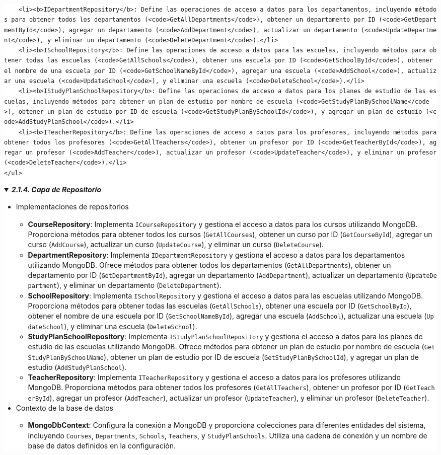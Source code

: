         <li><b>IDepartmentRepository</b>: Define las operaciones de acceso a datos para los departamentos, incluyendo métodos para obtener todos los departamentos (<code>GetAllDepartments</code>), obtener un departamento por ID (<code>GetDepartmentById</code>), agregar un departamento (<code>AddDepartment</code>), actualizar un departamento (<code>UpdateDepartment</code>), y eliminar un departamento (<code>DeleteDepartment</code>).</li>
        <li><b>ISchoolRepository</b>: Define las operaciones de acceso a datos para las escuelas, incluyendo métodos para obtener todas las escuelas (<code>GetAllSchools</code>), obtener una escuela por ID (<code>GetSchoolById</code>), obtener el nombre de una escuela por ID (<code>GetSchoolNameById</code>), agregar una escuela (<code>AddSchool</code>), actualizar una escuela (<code>UpdateSchool</code>), y eliminar una escuela (<code>DeleteSchool</code>).</li>
        <li><b>IStudyPlanSchoolRepository</b>: Define las operaciones de acceso a datos para los planes de estudio de las escuelas, incluyendo métodos para obtener un plan de estudio por nombre de escuela (<code>GetStudyPlanBySchoolName</code>), obtener un plan de estudio por ID de escuela (<code>GetStudyPlanBySchoolId</code>), y agregar un plan de estudio (<code>AddStudyPlanSchool</code>).</li>
        <li><b>ITeacherRepository</b>: Define las operaciones de acceso a datos para los profesores, incluyendo métodos para obtener todos los profesores (<code>GetAllTeachers</code>), obtener un profesor por ID (<code>GetTeacherById</code>), agregar un profesor (<code>AddTeacher</code>), actualizar un profesor (<code>UpdateTeacher</code>), y eliminar un profesor (<code>DeleteTeacher</code>).</li>
    </ul>
  </ul>
</details>
<details open>
  <summary><b><i>2.1.4. Capa de Repositorio</b></i></summary>
  <ul>
    <li>Implementaciones de repositorios</li>
    <ul>
        <li><b>CourseRepository</b>: Implementa <code>ICourseRepository</code> y gestiona el acceso a datos para los cursos utilizando MongoDB. Proporciona métodos para obtener todos los cursos (<code>GetAllCourses</code>), obtener un curso por ID (<code>GetCourseById</code>), agregar un curso (<code>AddCourse</code>), actualizar un curso (<code>UpdateCourse</code>), y eliminar un curso (<code>DeleteCourse</code>).</li>
        <li><b>DepartmentRepository</b>: Implementa <code>IDepartmentRepository</code> y gestiona el acceso a datos para los departamentos utilizando MongoDB. Ofrece métodos para obtener todos los departamentos (<code>GetAllDepartments</code>), obtener un departamento por ID (<code>GetDepartmentById</code>), agregar un departamento (<code>AddDepartment</code>), actualizar un departamento (<code>UpdateDepartment</code>), y eliminar un departamento (<code>DeleteDepartment</code>).</li>
        <li><b>SchoolRepository</b>: Implementa <code>ISchoolRepository</code> y gestiona el acceso a datos para las escuelas utilizando MongoDB. Proporciona métodos para obtener todas las escuelas (<code>GetAllSchools</code>), obtener una escuela por ID (<code>GetSchoolById</code>), obtener el nombre de una escuela por ID (<code>GetSchoolNameById</code>), agregar una escuela (<code>AddSchool</code>), actualizar una escuela (<code>UpdateSchool</code>), y eliminar una escuela (<code>DeleteSchool</code>).</li>
        <li><b>StudyPlanSchoolRepository</b>: Implementa <code>IStudyPlanSchoolRepository</code> y gestiona el acceso a datos para los planes de estudio de las escuelas utilizando MongoDB. Ofrece métodos para obtener un plan de estudio por nombre de escuela (<code>GetStudyPlanBySchoolName</code>), obtener un plan de estudio por ID de escuela (<code>GetStudyPlanBySchoolId</code>), y agregar un plan de estudio (<code>AddStudyPlanSchool</code>).</li>
        <li><b>TeacherRepository</b>: Implementa <code>ITeacherRepository</code> y gestiona el acceso a datos para los profesores utilizando MongoDB. Proporciona métodos para obtener todos los profesores (<code>GetAllTeachers</code>), obtener un profesor por ID (<code>GetTeacherById</code>), agregar un profesor (<code>AddTeacher</code>), actualizar un profesor (<code>UpdateTeacher</code>), y eliminar un profesor (<code>DeleteTeacher</code>).</li>
    </ul>
    <li>Contexto de la base de datos</li>
    <ul>
      <li><b>MongoDbContext</b>: Configura la conexión a MongoDB y proporciona colecciones para diferentes entidades del sistema, incluyendo <code>Courses</code>, <code>Departments</code>, <code>Schools</code>, <code>Teachers</code>, y <code>StudyPlanSchools</code>. Utiliza una cadena de conexión y un nombre de base de datos definidos en la configuración.</li>
    </ul>
  </ul>
</details>
